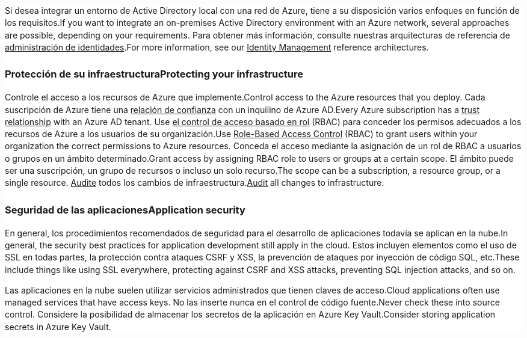 <span data-ttu-id="7912a-273">Si desea integrar un entorno de Active Directory local con una red de Azure, tiene a su disposición varios enfoques en función de los requisitos.</span><span class="sxs-lookup"><span data-stu-id="7912a-273">If you want to integrate an on-premises Active Directory environment with an Azure network, several approaches are possible, depending on your requirements.</span></span> <span data-ttu-id="7912a-274">Para obtener más información, consulte nuestras arquitecturas de referencia de [administración de identidades][identity-ref-arch].</span><span class="sxs-lookup"><span data-stu-id="7912a-274">For more information, see our [Identity Management][identity-ref-arch] reference architectures.</span></span>

### <a name="protecting-your-infrastructure"></a><span data-ttu-id="7912a-275">Protección de su infraestructura</span><span class="sxs-lookup"><span data-stu-id="7912a-275">Protecting your infrastructure</span></span> 

<span data-ttu-id="7912a-276">Controle el acceso a los recursos de Azure que implemente.</span><span class="sxs-lookup"><span data-stu-id="7912a-276">Control access to the Azure resources that you deploy.</span></span> <span data-ttu-id="7912a-277">Cada suscripción de Azure tiene una [relación de confianza][ad-subscriptions] con un inquilino de Azure AD.</span><span class="sxs-lookup"><span data-stu-id="7912a-277">Every Azure subscription has a [trust relationship][ad-subscriptions] with an Azure AD tenant.</span></span> <span data-ttu-id="7912a-278">Use [el control de acceso basado en rol][rbac] (RBAC) para conceder los permisos adecuados a los recursos de Azure a los usuarios de su organización.</span><span class="sxs-lookup"><span data-stu-id="7912a-278">Use [Role-Based Access Control][rbac] (RBAC) to grant users within your organization the correct permissions to Azure resources.</span></span> <span data-ttu-id="7912a-279">Conceda el acceso mediante la asignación de un rol de RBAC a usuarios o grupos en un ámbito determinado.</span><span class="sxs-lookup"><span data-stu-id="7912a-279">Grant access by assigning RBAC role to users or groups at a certain scope.</span></span> <span data-ttu-id="7912a-280">El ámbito puede ser una suscripción, un grupo de recursos o incluso un solo recurso.</span><span class="sxs-lookup"><span data-stu-id="7912a-280">The scope can be a subscription, a resource group, or a single resource.</span></span> <span data-ttu-id="7912a-281">[Audite][resource-manager-auditing] todos los cambios de infraestructura.</span><span class="sxs-lookup"><span data-stu-id="7912a-281">[Audit][resource-manager-auditing] all changes to infrastructure.</span></span> 

### <a name="application-security"></a><span data-ttu-id="7912a-282">Seguridad de las aplicaciones</span><span class="sxs-lookup"><span data-stu-id="7912a-282">Application security</span></span>

<span data-ttu-id="7912a-283">En general, los procedimientos recomendados de seguridad para el desarrollo de aplicaciones todavía se aplican en la nube.</span><span class="sxs-lookup"><span data-stu-id="7912a-283">In general, the security best practices for application development still apply in the cloud.</span></span> <span data-ttu-id="7912a-284">Estos incluyen elementos como el uso de SSL en todas partes, la protección contra ataques CSRF y XSS, la prevención de ataques por inyección de código SQL, etc.</span><span class="sxs-lookup"><span data-stu-id="7912a-284">These include things like using SSL everywhere, protecting against CSRF and XSS attacks, preventing SQL injection attacks, and so on.</span></span> 

<span data-ttu-id="7912a-285">Las aplicaciones en la nube suelen utilizar servicios administrados que tienen claves de acceso.</span><span class="sxs-lookup"><span data-stu-id="7912a-285">Cloud applications often use managed services that have access keys.</span></span> <span data-ttu-id="7912a-286">No las inserte nunca en el control de código fuente.</span><span class="sxs-lookup"><span data-stu-id="7912a-286">Never check these into source control.</span></span> <span data-ttu-id="7912a-287">Considere la posibilidad de almacenar los secretos de la aplicación en Azure Key Vault.</span><span class="sxs-lookup"><span data-stu-id="7912a-287">Consider storing application secrets in Azure Key Vault.</span></span>


[dr-guidance]: ../resiliency/disaster-recovery-azure-applications.md
[identity-ref-arch]: ../reference-architectures/identity/index.md
[resiliency]: ../resiliency/index.md
[ad-subscriptions]: /azure/active-directory/active-directory-how-subscriptions-associated-directory
[data-warehouse-encryption]: /azure/data-lake-store/data-lake-store-security-overview#data-protection
[cosmosdb-encryption]: /azure/cosmos-db/database-security
[rbac]: /azure/active-directory/role-based-access-control-what-is
[paired-region]: /azure/best-practices-availability-paired-regions
[resource-manager-auditing]: /azure/azure-resource-manager/resource-group-audit
[security-blog]: https://azure.microsoft.com/blog/tag/security/
[security-center]: https://azure.microsoft.com/services/security-center/
[security-documentation]: /azure/security/
[sql-db-encryption]: /azure/sql-database/sql-database-always-encrypted-azure-key-vault
[storage-encryption]: /azure/storage/storage-service-encryption
[trust-center]: https://azure.microsoft.com/support/trust-center/
[availability-patterns]: ../patterns/category/availability.md
[management-patterns]: ../patterns/category/management-monitoring.md
[resiliency-patterns]: ../patterns/category/resiliency.md
[scalability-patterns]: ../patterns/category/performance-scalability.md
[autoscale]: ../best-practices/auto-scaling.md
[background-jobs]: ../best-practices/background-jobs.md
[caching]: ../best-practices/caching.md
[cdn]: ../best-practices/cdn.md
[data-partitioning]: ../best-practices/data-partitioning.md
[monitoring]: ../best-practices/monitoring.md
[retry-service-specific]: ../best-practices/retry-service-specific.md
[transient-fault-handling]: ../best-practices/transient-faults.md
[availability-checklist]: ../checklist/availability.md
[devops-checklist]: ../checklist/dev-ops.md
[resiliency-checklist]: ../checklist/resiliency.md
[scalability-checklist]: ../checklist/scalability.md